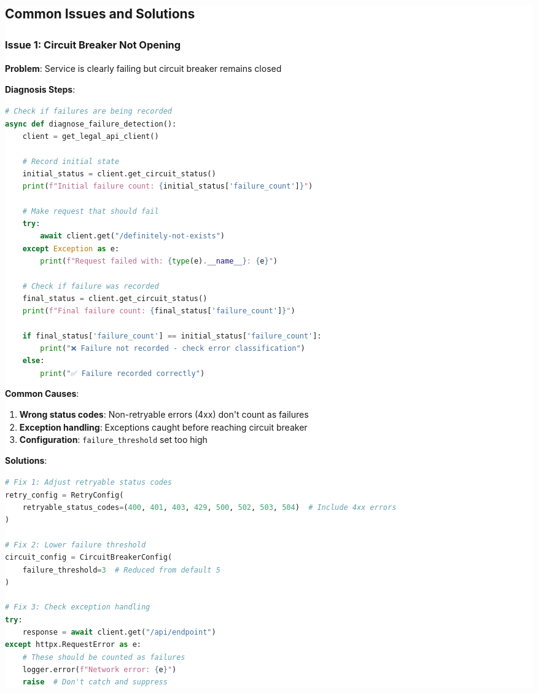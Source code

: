 ## Common Issues and Solutions

### Issue 1: Circuit Breaker Not Opening

**Problem**: Service is clearly failing but circuit breaker remains closed

**Diagnosis Steps**:
```python
# Check if failures are being recorded
async def diagnose_failure_detection():
    client = get_legal_api_client()
    
    # Record initial state
    initial_status = client.get_circuit_status()
    print(f"Initial failure count: {initial_status['failure_count']}")
    
    # Make request that should fail
    try:
        await client.get("/definitely-not-exists")
    except Exception as e:
        print(f"Request failed with: {type(e).__name__}: {e}")
    
    # Check if failure was recorded
    final_status = client.get_circuit_status()
    print(f"Final failure count: {final_status['failure_count']}")
    
    if final_status['failure_count'] == initial_status['failure_count']:
        print("❌ Failure not recorded - check error classification")
    else:
        print("✅ Failure recorded correctly")
```

**Common Causes**:
1. **Wrong status codes**: Non-retryable errors (4xx) don't count as failures
2. **Exception handling**: Exceptions caught before reaching circuit breaker
3. **Configuration**: `failure_threshold` set too high

**Solutions**:
```python
# Fix 1: Adjust retryable status codes
retry_config = RetryConfig(
    retryable_status_codes=(400, 401, 403, 429, 500, 502, 503, 504)  # Include 4xx errors
)

# Fix 2: Lower failure threshold
circuit_config = CircuitBreakerConfig(
    failure_threshold=3  # Reduced from default 5
)

# Fix 3: Check exception handling
try:
    response = await client.get("/api/endpoint")
except httpx.RequestError as e:
    # These should be counted as failures
    logger.error(f"Network error: {e}")
    raise  # Don't catch and suppress
```
